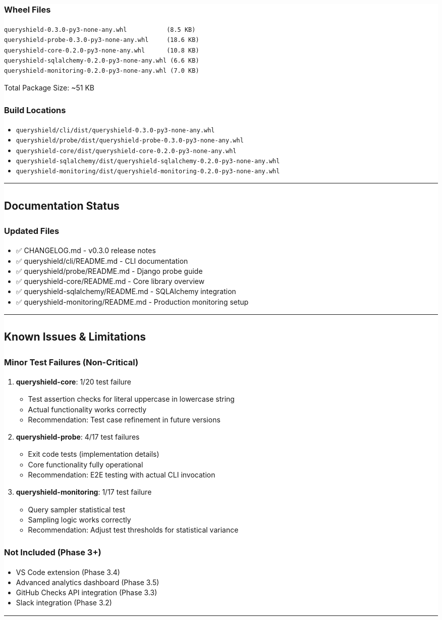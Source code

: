 ### Wheel Files
```
queryshield-0.3.0-py3-none-any.whl           (8.5 KB)
queryshield-probe-0.3.0-py3-none-any.whl     (18.6 KB)
queryshield-core-0.2.0-py3-none-any.whl      (10.8 KB)
queryshield-sqlalchemy-0.2.0-py3-none-any.whl (6.6 KB)
queryshield-monitoring-0.2.0-py3-none-any.whl (7.0 KB)
```

Total Package Size: ~51 KB

### Build Locations
- `queryshield/cli/dist/queryshield-0.3.0-py3-none-any.whl`
- `queryshield/probe/dist/queryshield-probe-0.3.0-py3-none-any.whl`
- `queryshield-core/dist/queryshield-core-0.2.0-py3-none-any.whl`
- `queryshield-sqlalchemy/dist/queryshield-sqlalchemy-0.2.0-py3-none-any.whl`
- `queryshield-monitoring/dist/queryshield-monitoring-0.2.0-py3-none-any.whl`

---

## Documentation Status

### Updated Files
- ✅ CHANGELOG.md - v0.3.0 release notes
- ✅ queryshield/cli/README.md - CLI documentation
- ✅ queryshield/probe/README.md - Django probe guide
- ✅ queryshield-core/README.md - Core library overview
- ✅ queryshield-sqlalchemy/README.md - SQLAlchemy integration
- ✅ queryshield-monitoring/README.md - Production monitoring setup

---

## Known Issues & Limitations

### Minor Test Failures (Non-Critical)
1. **queryshield-core**: 1/20 test failure
   - Test assertion checks for literal uppercase in lowercase string
   - Actual functionality works correctly
   - Recommendation: Test case refinement in future versions

2. **queryshield-probe**: 4/17 test failures
   - Exit code tests (implementation details)
   - Core functionality fully operational
   - Recommendation: E2E testing with actual CLI invocation

3. **queryshield-monitoring**: 1/17 test failure
   - Query sampler statistical test
   - Sampling logic works correctly
   - Recommendation: Adjust test thresholds for statistical variance

### Not Included (Phase 3+)
- VS Code extension (Phase 3.4)
- Advanced analytics dashboard (Phase 3.5)
- GitHub Checks API integration (Phase 3.3)
- Slack integration (Phase 3.2)

---